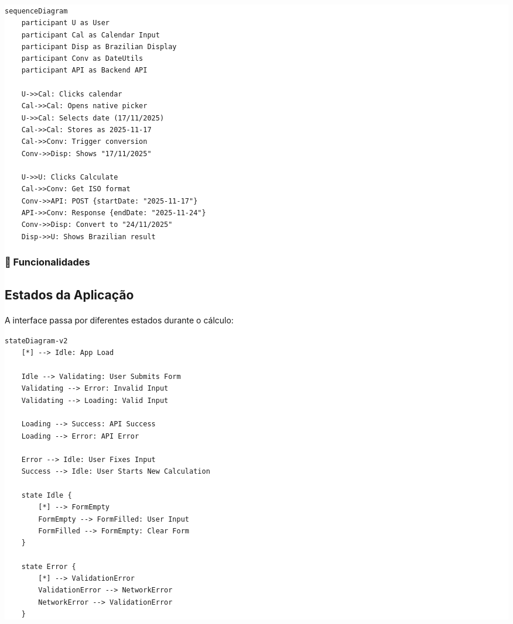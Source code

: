 ```mermaid
sequenceDiagram
    participant U as User
    participant Cal as Calendar Input
    participant Disp as Brazilian Display
    participant Conv as DateUtils
    participant API as Backend API

    U->>Cal: Clicks calendar
    Cal->>Cal: Opens native picker
    U->>Cal: Selects date (17/11/2025)
    Cal->>Cal: Stores as 2025-11-17
    Cal->>Conv: Trigger conversion
    Conv->>Disp: Shows "17/11/2025"
    
    U->>U: Clicks Calculate
    Cal->>Conv: Get ISO format
    Conv->>API: POST {startDate: "2025-11-17"}
    API->>Conv: Response {endDate: "2025-11-24"}
    Conv->>Disp: Convert to "24/11/2025"
    Disp->>U: Shows Brazilian result
```

### 🎯 Funcionalidades

## Estados da Aplicação

A interface passa por diferentes estados durante o cálculo:

```mermaid
stateDiagram-v2
    [*] --> Idle: App Load
    
    Idle --> Validating: User Submits Form
    Validating --> Error: Invalid Input
    Validating --> Loading: Valid Input
    
    Loading --> Success: API Success
    Loading --> Error: API Error
    
    Error --> Idle: User Fixes Input
    Success --> Idle: User Starts New Calculation
    
    state Idle {
        [*] --> FormEmpty
        FormEmpty --> FormFilled: User Input
        FormFilled --> FormEmpty: Clear Form
    }
    
    state Error {
        [*] --> ValidationError
        ValidationError --> NetworkError
        NetworkError --> ValidationError
    }
```
